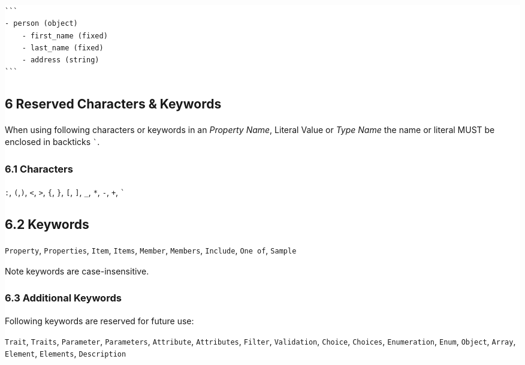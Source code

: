     ```
    - person (object)
        - first_name (fixed)
        - last_name (fixed)
        - address (string)
    ```

## 6 Reserved Characters & Keywords
When using following characters or keywords in an _Property Name_, Literal Value or _Type Name_ the name or literal
MUST be enclosed in backticks `` ` ``.

### 6.1 Characters

`:`, `(`,`)`, `<`, `>`, `{`, `}`, `[`, `]`, `_`, `*`, `-`, `+`, `` ` ``

## 6.2 Keywords

`Property`, `Properties`, `Item`, `Items`, `Member`, `Members`, `Include`, `One of`, `Sample`

Note keywords are case-insensitive.

### 6.3 Additional Keywords
Following keywords are reserved for future use:

`Trait`, `Traits`, `Parameter`, `Parameters`, `Attribute`, `Attributes`, `Filter`, `Validation`, `Choice`, `Choices`,
`Enumeration`, `Enum`, `Object`, `Array`, `Element`, `Elements`, `Description`

[RFC2119]: https://www.ietf.org/rfc/rfc2119
[Base Type]: #2-base-types
[Base Types]: #2-base-types
[Primitive]: #21-primitive-types
[Primitive Type]: #21-primitive-types
[Primitive Types]: #21-primitive-types
[Structure Type]: #22-structure-types
[Structure Types]: #22-structure-types

[Member Type]: #3-member-types
[Member Types]: #3-member-types
[Property Member Type]: #31-property-member-type
[Property Member Types]: #31-property-member-type
[Property Name]: #311-property-name
[Variable Property Name]: #3111-variable-property-name
[Value Member Type]: #32-value-member-type
[Value Member Types]: #32-value-member-type
[Value Definition]: #321-value-definition
[Value Definitions]: #321-value-definition
[Value]: #322-value
[Values]: #322-value
[Literal Value]: #3221-literal-value
[Variable Value]: #3222-variable-value
[Type Definition]: #323-type-definition
[Type Definitions]: #323-type-definition
[Type Specification]: #3231-type-specification
[Type Specifications]: #3231-type-specification
[Type Name]: #3232-type-name
[Type Names]: #3232-type-name
[Type Attribute]: #3233-type-attribute
[Type Attributes]: #3233-type-attribute
[Description]: #324-description
[Descriptions]: #324-description
[Block Description]: #3241-block-description
[Block Descriptions]: #3241-block-description
[Sample]: #325-sample
[Samples]: #325-sample
[Validation]: #326-validations
[Validations]: #326-validations
[Nested Member Type]: #33-nested-member-types
[Nested Member Types]: #33-nested-member-types
[Member Type Separator]: #331-member-type-separator

[Named Type]: #4-named-types
[Named Types]: #4-named-types
[Named Member Types Group]: #41-named-member-types-group
[Type Inheritance]: #5-type-inheritance
[Mixin Type]: #51-mixin-inheritance
[One Of Type]: #52-one-of-type
[Reserved Characters & Keywords]: #6-reserved-characters--keywords
